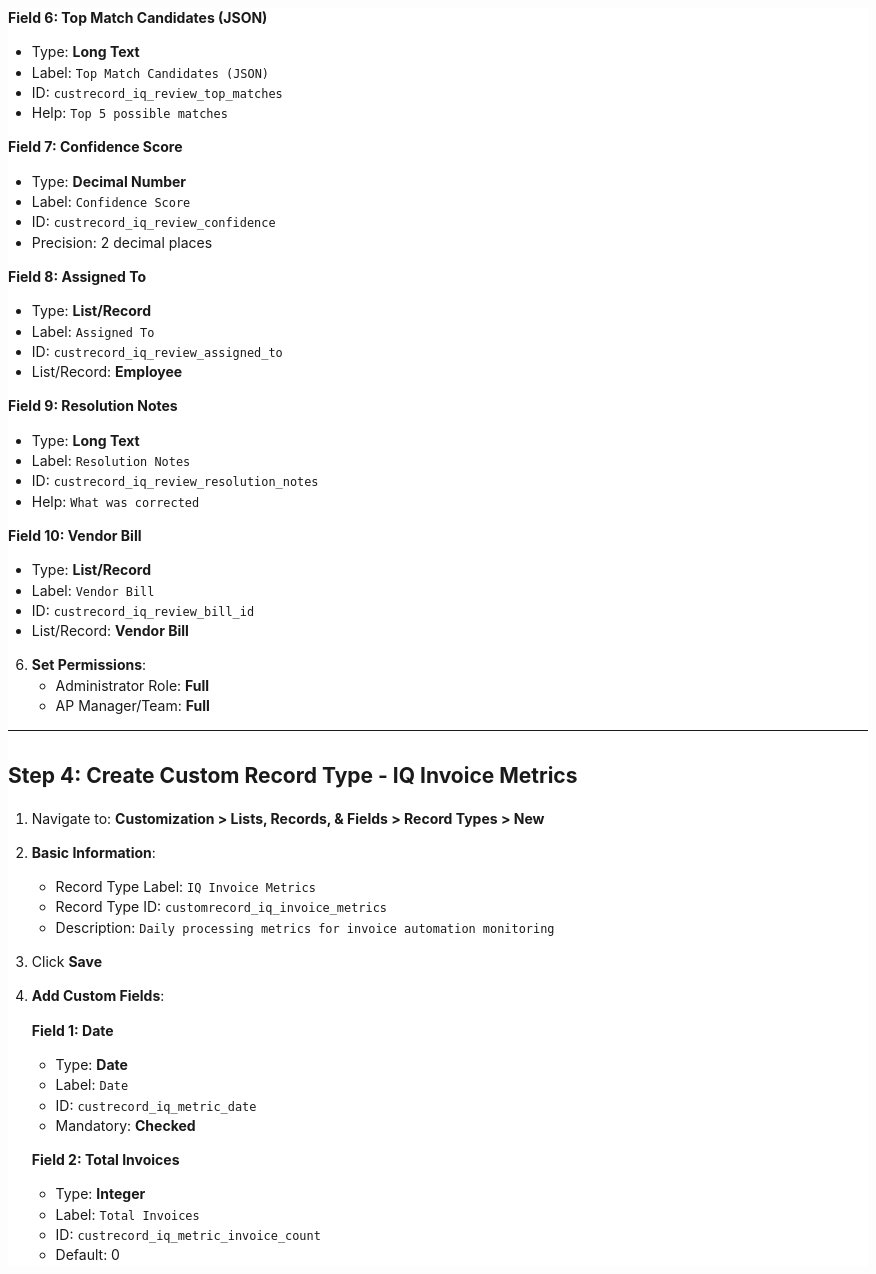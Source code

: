    **Field 6: Top Match Candidates (JSON)**
   - Type: **Long Text**
   - Label: `Top Match Candidates (JSON)`
   - ID: `custrecord_iq_review_top_matches`
   - Help: `Top 5 possible matches`

   **Field 7: Confidence Score**
   - Type: **Decimal Number**
   - Label: `Confidence Score`
   - ID: `custrecord_iq_review_confidence`
   - Precision: 2 decimal places

   **Field 8: Assigned To**
   - Type: **List/Record**
   - Label: `Assigned To`
   - ID: `custrecord_iq_review_assigned_to`
   - List/Record: **Employee**

   **Field 9: Resolution Notes**
   - Type: **Long Text**
   - Label: `Resolution Notes`
   - ID: `custrecord_iq_review_resolution_notes`
   - Help: `What was corrected`

   **Field 10: Vendor Bill**
   - Type: **List/Record**
   - Label: `Vendor Bill`
   - ID: `custrecord_iq_review_bill_id`
   - List/Record: **Vendor Bill**

6. **Set Permissions**:
   - Administrator Role: **Full**
   - AP Manager/Team: **Full**

---

## Step 4: Create Custom Record Type - IQ Invoice Metrics

1. Navigate to: **Customization > Lists, Records, & Fields > Record Types > New**

2. **Basic Information**:
   - Record Type Label: `IQ Invoice Metrics`
   - Record Type ID: `customrecord_iq_invoice_metrics`
   - Description: `Daily processing metrics for invoice automation monitoring`

3. Click **Save**

4. **Add Custom Fields**:

   **Field 1: Date**
   - Type: **Date**
   - Label: `Date`
   - ID: `custrecord_iq_metric_date`
   - Mandatory: **Checked**

   **Field 2: Total Invoices**
   - Type: **Integer**
   - Label: `Total Invoices`
   - ID: `custrecord_iq_metric_invoice_count`
   - Default: 0
